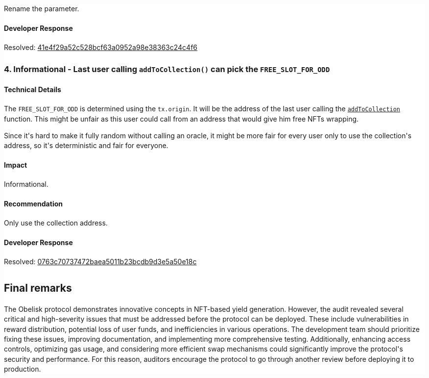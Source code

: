 Rename the parameter.

#### Developer Response

Resolved: [41e4f29a52c528bcf63a0952a98e38363c24c4f6](https://github.com/HeroglyphEVM/Obelisk/pull/19/commits/41e4f29a52c528bcf63a0952a98e38363c24c4f6)



### 4. Informational - Last user calling `addToCollection()` can pick the `FREE_SLOT_FOR_ODD`

#### Technical Details

The `FREE_SLOT_FOR_ODD` is determined using the `tx.origin`. It will be the address of the last user calling the [`addToCollection`](https://github.com/HeroglyphEVM/Obelisk/blob/74ca9c65a1d93d2b0fbd0c15225ea500a0291353/src/services/nft/ObeliskRegistry.sol#L66-L66) function. This might be unfair as this user could call from an address that would give him free NFTs wrapping.

Since it's hard to make it fully random without calling an oracle, it might be more fair for every user only to use the collection's address, so it's deterministic and fair for everyone.

#### Impact

Informational.

#### Recommendation

Only use the collection address.

#### Developer Response

Resolved: [0763c70737472baea5011b23bcdb9d3e5a50e18c](https://github.com/HeroglyphEVM/Obelisk/pull/19/commits/0763c70737472baea5011b23bcdb9d3e5a50e18c)


## Final remarks

The Obelisk protocol demonstrates innovative concepts in NFT-based yield generation. However, the audit revealed several critical and high-severity issues that must be addressed before the protocol can be deployed. These include vulnerabilities in reward distribution, potential loss of user funds, and inefficiencies in various operations. The development team should prioritize fixing these issues, improving documentation, and implementing more comprehensive testing. Additionally, enhancing access controls, optimizing gas usage, and considering more efficient swap mechanisms could significantly improve the protocol's security and performance. For this reason, auditors encourage the protocol to go through another review before deploying it to production.